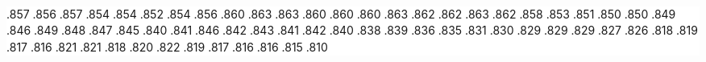 .857
.856
.857
.854
.854
.852
.854
.856
.860
.863
.863
.860
.860
.860
.863
.862
.862
.863
.862
.858
.853
.851
.850
.850
.849
.846
.849
.848
.847
.845
.840
.841
.846
.842
.843
.841
.842
.840
.838
.839
.836
.835
.831
.830
.829
.829
.829
.827
.826
.818
.819
.817
.816
.821
.821
.818
.820
.822
.819
.817
.816
.816
.815
.810